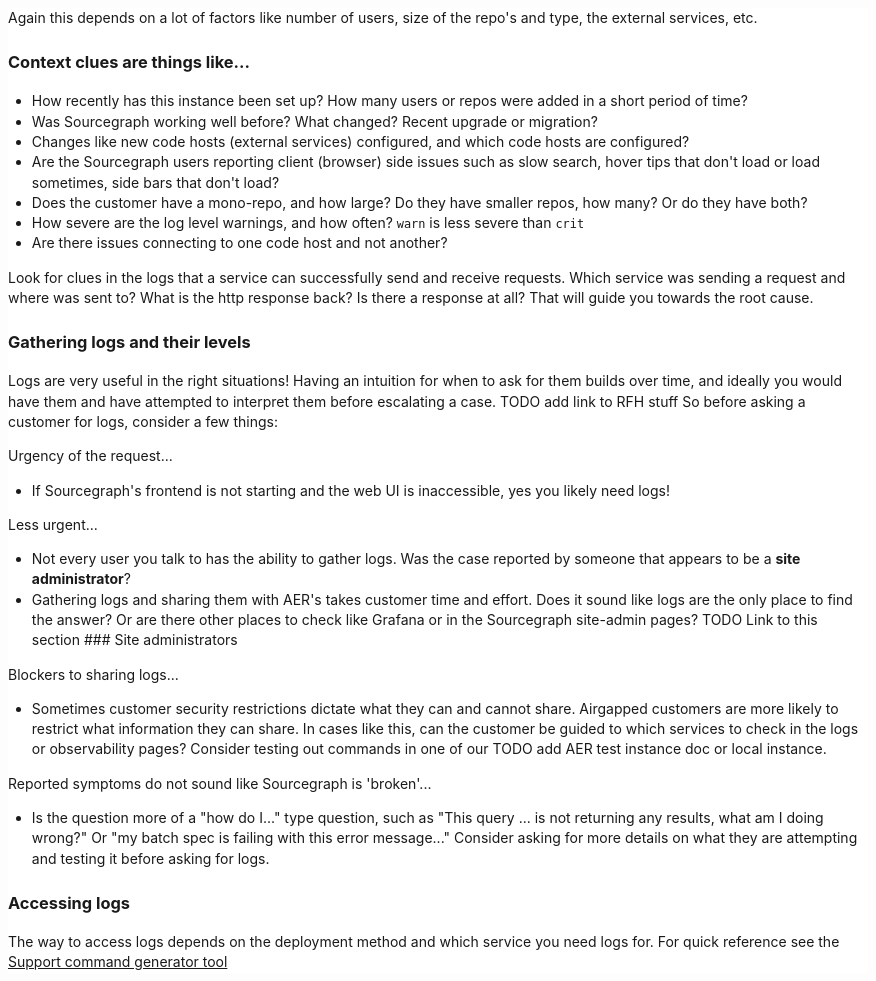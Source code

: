 Again this depends on a lot of factors like number of users, size of the repo's and type, the external services, etc.

### Context clues are things like...

- How recently has this instance been set up? How many users or repos were added in a short period of time?
- Was Sourcegraph working well before? What changed? Recent upgrade or migration?
- Changes like new code hosts (external services) configured, and which code hosts are configured?
- Are the Sourcegraph users reporting client (browser) side issues such as slow search, hover tips that don't load or load sometimes, side bars that don't load?
- Does the customer have a mono-repo, and how large? Do they have smaller repos, how many? Or do they have both?
- How severe are the log level warnings, and how often? `warn` is less severe than `crit`
- Are there issues connecting to one code host and not another?

Look for clues in the logs that a service can successfully send and receive requests. Which service was sending a request and where was sent to? What is the http response back? Is there a response at all? That will guide you towards the root cause.

### Gathering logs and their levels

Logs are very useful in the right situations! Having an intuition for when to ask for them builds over time, and ideally you would have them and have attempted to interpret them before escalating a case. TODO add link to RFH stuff
So before asking a customer for logs, consider a few things:

Urgency of the request...

- If Sourcegraph's frontend is not starting and the web UI is inaccessible, yes you likely need logs!

Less urgent...

- Not every user you talk to has the ability to gather logs. Was the case reported by someone that appears to be a **site administrator**?
- Gathering logs and sharing them with AER's takes customer time and effort. Does it sound like logs are the only place to find the answer? Or are there other places to check like Grafana or in the Sourcegraph site-admin pages? TODO Link to this section ### Site administrators

Blockers to sharing logs...

- Sometimes customer security restrictions dictate what they can and cannot share. Airgapped customers are more likely to restrict what information they can share. In cases like this, can the customer be guided to which services to check in the logs or observability pages? Consider testing out commands in one of our TODO add AER test instance doc or local instance.

Reported symptoms do not sound like Sourcegraph is 'broken'...

- Is the question more of a "how do I..." type question, such as "This query ... is not returning any results, what am I doing wrong?" Or "my batch spec is failing with this error message..." Consider asking for more details on what they are attempting and testing it before asking for logs.

### Accessing logs

The way to access logs depends on the deployment method and which service you need logs for. For quick reference see the [Support command generator tool](https://sourcegraph.github.io/support-generator/)
